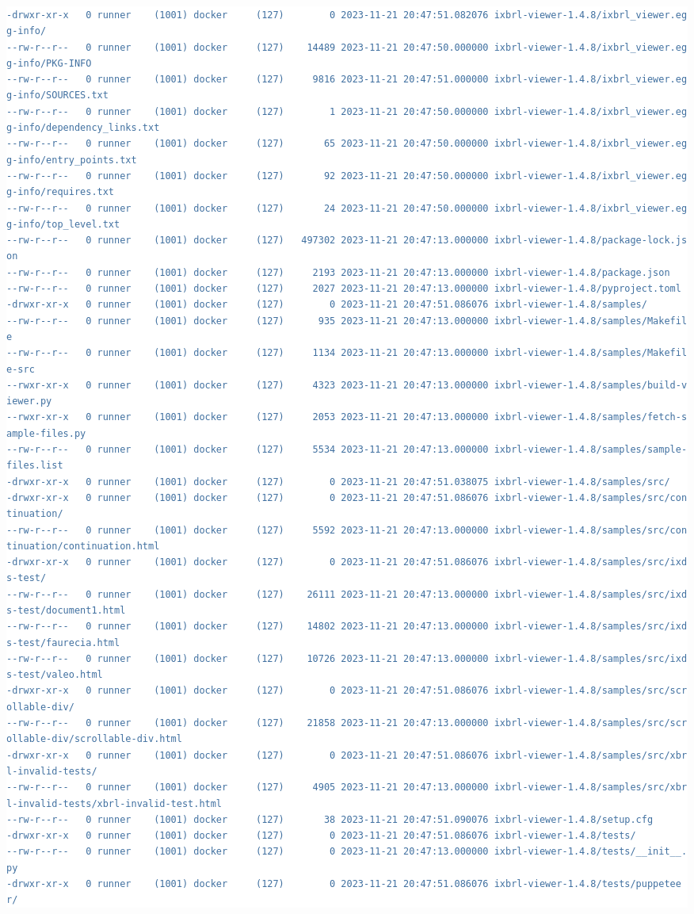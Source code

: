 ```diff
-drwxr-xr-x   0 runner    (1001) docker     (127)        0 2023-11-21 20:47:51.082076 ixbrl-viewer-1.4.8/ixbrl_viewer.egg-info/
--rw-r--r--   0 runner    (1001) docker     (127)    14489 2023-11-21 20:47:50.000000 ixbrl-viewer-1.4.8/ixbrl_viewer.egg-info/PKG-INFO
--rw-r--r--   0 runner    (1001) docker     (127)     9816 2023-11-21 20:47:51.000000 ixbrl-viewer-1.4.8/ixbrl_viewer.egg-info/SOURCES.txt
--rw-r--r--   0 runner    (1001) docker     (127)        1 2023-11-21 20:47:50.000000 ixbrl-viewer-1.4.8/ixbrl_viewer.egg-info/dependency_links.txt
--rw-r--r--   0 runner    (1001) docker     (127)       65 2023-11-21 20:47:50.000000 ixbrl-viewer-1.4.8/ixbrl_viewer.egg-info/entry_points.txt
--rw-r--r--   0 runner    (1001) docker     (127)       92 2023-11-21 20:47:50.000000 ixbrl-viewer-1.4.8/ixbrl_viewer.egg-info/requires.txt
--rw-r--r--   0 runner    (1001) docker     (127)       24 2023-11-21 20:47:50.000000 ixbrl-viewer-1.4.8/ixbrl_viewer.egg-info/top_level.txt
--rw-r--r--   0 runner    (1001) docker     (127)   497302 2023-11-21 20:47:13.000000 ixbrl-viewer-1.4.8/package-lock.json
--rw-r--r--   0 runner    (1001) docker     (127)     2193 2023-11-21 20:47:13.000000 ixbrl-viewer-1.4.8/package.json
--rw-r--r--   0 runner    (1001) docker     (127)     2027 2023-11-21 20:47:13.000000 ixbrl-viewer-1.4.8/pyproject.toml
-drwxr-xr-x   0 runner    (1001) docker     (127)        0 2023-11-21 20:47:51.086076 ixbrl-viewer-1.4.8/samples/
--rw-r--r--   0 runner    (1001) docker     (127)      935 2023-11-21 20:47:13.000000 ixbrl-viewer-1.4.8/samples/Makefile
--rw-r--r--   0 runner    (1001) docker     (127)     1134 2023-11-21 20:47:13.000000 ixbrl-viewer-1.4.8/samples/Makefile-src
--rwxr-xr-x   0 runner    (1001) docker     (127)     4323 2023-11-21 20:47:13.000000 ixbrl-viewer-1.4.8/samples/build-viewer.py
--rwxr-xr-x   0 runner    (1001) docker     (127)     2053 2023-11-21 20:47:13.000000 ixbrl-viewer-1.4.8/samples/fetch-sample-files.py
--rw-r--r--   0 runner    (1001) docker     (127)     5534 2023-11-21 20:47:13.000000 ixbrl-viewer-1.4.8/samples/sample-files.list
-drwxr-xr-x   0 runner    (1001) docker     (127)        0 2023-11-21 20:47:51.038075 ixbrl-viewer-1.4.8/samples/src/
-drwxr-xr-x   0 runner    (1001) docker     (127)        0 2023-11-21 20:47:51.086076 ixbrl-viewer-1.4.8/samples/src/continuation/
--rw-r--r--   0 runner    (1001) docker     (127)     5592 2023-11-21 20:47:13.000000 ixbrl-viewer-1.4.8/samples/src/continuation/continuation.html
-drwxr-xr-x   0 runner    (1001) docker     (127)        0 2023-11-21 20:47:51.086076 ixbrl-viewer-1.4.8/samples/src/ixds-test/
--rw-r--r--   0 runner    (1001) docker     (127)    26111 2023-11-21 20:47:13.000000 ixbrl-viewer-1.4.8/samples/src/ixds-test/document1.html
--rw-r--r--   0 runner    (1001) docker     (127)    14802 2023-11-21 20:47:13.000000 ixbrl-viewer-1.4.8/samples/src/ixds-test/faurecia.html
--rw-r--r--   0 runner    (1001) docker     (127)    10726 2023-11-21 20:47:13.000000 ixbrl-viewer-1.4.8/samples/src/ixds-test/valeo.html
-drwxr-xr-x   0 runner    (1001) docker     (127)        0 2023-11-21 20:47:51.086076 ixbrl-viewer-1.4.8/samples/src/scrollable-div/
--rw-r--r--   0 runner    (1001) docker     (127)    21858 2023-11-21 20:47:13.000000 ixbrl-viewer-1.4.8/samples/src/scrollable-div/scrollable-div.html
-drwxr-xr-x   0 runner    (1001) docker     (127)        0 2023-11-21 20:47:51.086076 ixbrl-viewer-1.4.8/samples/src/xbrl-invalid-tests/
--rw-r--r--   0 runner    (1001) docker     (127)     4905 2023-11-21 20:47:13.000000 ixbrl-viewer-1.4.8/samples/src/xbrl-invalid-tests/xbrl-invalid-test.html
--rw-r--r--   0 runner    (1001) docker     (127)       38 2023-11-21 20:47:51.090076 ixbrl-viewer-1.4.8/setup.cfg
-drwxr-xr-x   0 runner    (1001) docker     (127)        0 2023-11-21 20:47:51.086076 ixbrl-viewer-1.4.8/tests/
--rw-r--r--   0 runner    (1001) docker     (127)        0 2023-11-21 20:47:13.000000 ixbrl-viewer-1.4.8/tests/__init__.py
-drwxr-xr-x   0 runner    (1001) docker     (127)        0 2023-11-21 20:47:51.086076 ixbrl-viewer-1.4.8/tests/puppeteer/
```